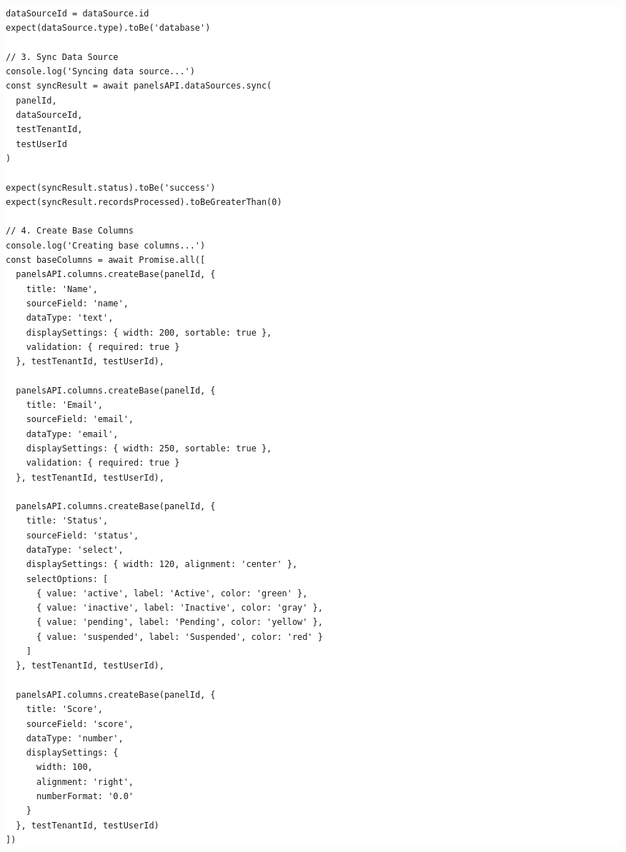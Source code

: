     dataSourceId = dataSource.id
    expect(dataSource.type).toBe('database')

    // 3. Sync Data Source
    console.log('Syncing data source...')
    const syncResult = await panelsAPI.dataSources.sync(
      panelId,
      dataSourceId,
      testTenantId,
      testUserId
    )
    
    expect(syncResult.status).toBe('success')
    expect(syncResult.recordsProcessed).toBeGreaterThan(0)

    // 4. Create Base Columns
    console.log('Creating base columns...')
    const baseColumns = await Promise.all([
      panelsAPI.columns.createBase(panelId, {
        title: 'Name',
        sourceField: 'name',
        dataType: 'text',
        displaySettings: { width: 200, sortable: true },
        validation: { required: true }
      }, testTenantId, testUserId),
      
      panelsAPI.columns.createBase(panelId, {
        title: 'Email',
        sourceField: 'email',
        dataType: 'email',
        displaySettings: { width: 250, sortable: true },
        validation: { required: true }
      }, testTenantId, testUserId),
      
      panelsAPI.columns.createBase(panelId, {
        title: 'Status',
        sourceField: 'status',
        dataType: 'select',
        displaySettings: { width: 120, alignment: 'center' },
        selectOptions: [
          { value: 'active', label: 'Active', color: 'green' },
          { value: 'inactive', label: 'Inactive', color: 'gray' },
          { value: 'pending', label: 'Pending', color: 'yellow' },
          { value: 'suspended', label: 'Suspended', color: 'red' }
        ]
      }, testTenantId, testUserId),
      
      panelsAPI.columns.createBase(panelId, {
        title: 'Score',
        sourceField: 'score',
        dataType: 'number',
        displaySettings: { 
          width: 100, 
          alignment: 'right',
          numberFormat: '0.0'
        }
      }, testTenantId, testUserId)
    ])
    